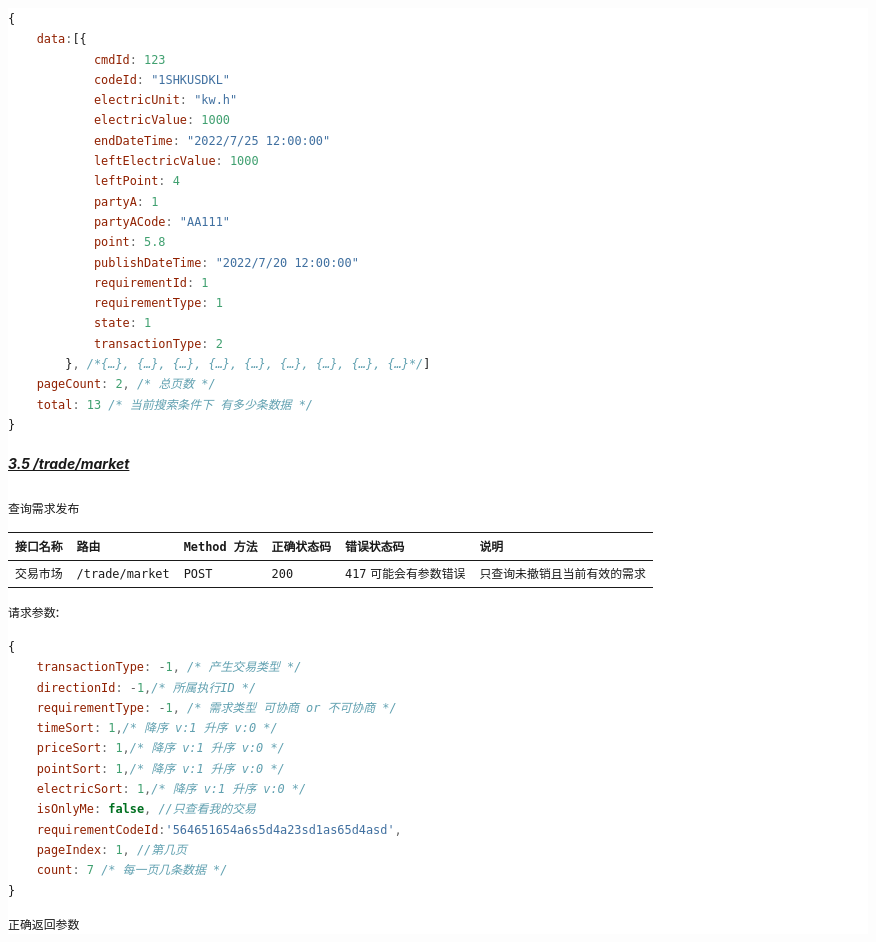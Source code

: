 ```javascript
{
    data:[{
            cmdId: 123
            codeId: "1SHKUSDKL"
            electricUnit: "kw.h"
            electricValue: 1000
            endDateTime: "2022/7/25 12:00:00"
            leftElectricValue: 1000
            leftPoint: 4
            partyA: 1
            partyACode: "AA111"
            point: 5.8
            publishDateTime: "2022/7/20 12:00:00"
            requirementId: 1
            requirementType: 1
            state: 1
            transactionType: 2
        }, /*{…}, {…}, {…}, {…}, {…}, {…}, {…}, {…}, {…}*/]
    pageCount: 2, /* 总页数 */
    total: 13 /* 当前搜索条件下 有多少条数据 */
}
```



##### [3.5 /trade/market](#)

`查询需求发布`

| `接口名称` | `路由`          | `Method 方法` | `正确状态码` | `错误状态码`             | `说明`                         |
| :--------- | :-------------- | :------------ | :----------- | :----------------------- | :----------------------------- |
| `交易市场` | `/trade/market` | `POST`        | `200`        | `417` `可能会有参数错误` | `只查询未撤销且当前有效的需求` |



`请求参数`:

```javascript
{
  	transactionType: -1, /* 产生交易类型 */
  	directionId: -1,/* 所属执行ID */
  	requirementType: -1, /* 需求类型 可协商 or 不可协商 */
  	timeSort: 1,/* 降序 v:1 升序 v:0 */
  	priceSort: 1,/* 降序 v:1 升序 v:0 */
  	pointSort: 1,/* 降序 v:1 升序 v:0 */
  	electricSort: 1,/* 降序 v:1 升序 v:0 */
  	isOnlyMe: false, //只查看我的交易
    requirementCodeId:'564651654a6s5d4a23sd1as65d4asd',
  	pageIndex: 1, //第几页
  	count: 7 /* 每一页几条数据 */
}
```

`正确返回参数`
